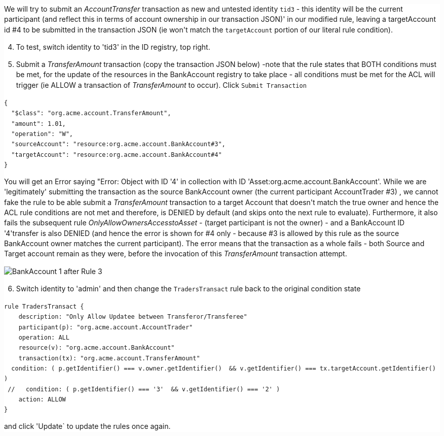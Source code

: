 We will try to submit an _AccountTransfer_ transaction as new and untested identity `tid3` - this identity will be the current participant (and reflect this in terms of account ownership in our transaction JSON)' in our modified rule, leaving a targetAccount id #4 to be submitted in the transaction JSON (ie won't match the `targetAccount` portion of our literal rule condition).

4. To test, switch identity to 'tid3' in the ID registry, top right.

5. Submit a _TransferAmount_ transaction (copy the transaction JSON below) -note that the rule states that BOTH conditions must be met, for the update of the resources in the BankAccount registry to take place - all conditions must be met for the ACL will trigger (ie ALLOW a transaction of _TransferAmount_ to occur). Click `Submit Transaction`

```
{
  "$class": "org.acme.account.TransferAmount",
  "amount": 1.01,
  "operation": "W",
  "sourceAccount": "resource:org.acme.account.BankAccount#3",
  "targetAccount": "resource:org.acme.account.BankAccount#4"
}
```

You will get an Error saying "Error: Object with ID '4' in collection with ID 'Asset:org.acme.account.BankAccount'. While we are 'legitimately' submitting the transaction as the source BankAccount owner (the current participant AccountTrader #3) , we cannot fake the rule to be able submit a _TransferAmount_ transaction to a target Account that doesn't match the true owner and hence the ACL rule conditions are not met and therefore, is DENIED by default (and skips onto the next rule to evaluate). Furthermore, it also fails the subsequent rule  _OnlyAllowOwnersAccesstoAsset_ - (target participant is not the owner) - and a BankAccount ID '4'transfer is also DENIED (and hence the error is shown for #4 only - because #3 is allowed by this rule as the source BankAccount owner matches the current participant). The error means that the transaction as a whole fails - both Source and Target account remain as they were, before the invocation of this  _TransferAmount_ transaction attempt.

![BankAccount 1 after Rule 3](../assets/img/tutorials/acl2/unauthorized_submit.png)

6. Switch identity to 'admin' and then change the `TradersTransact` rule back to the original condition state

```
rule TradersTransact {
    description: "Only Allow Updatee between Transferor/Transferee"
    participant(p): "org.acme.account.AccountTrader"
    operation: ALL
    resource(v): "org.acme.account.BankAccount"
    transaction(tx): "org.acme.account.TransferAmount"
  condition: ( p.getIdentifier() === v.owner.getIdentifier()  && v.getIdentifier() === tx.targetAccount.getIdentifier() )
 //   condition: ( p.getIdentifier() === '3'  && v.getIdentifier() === '2' )
    action: ALLOW
}

```

and click 'Update` to update the rules once again.
